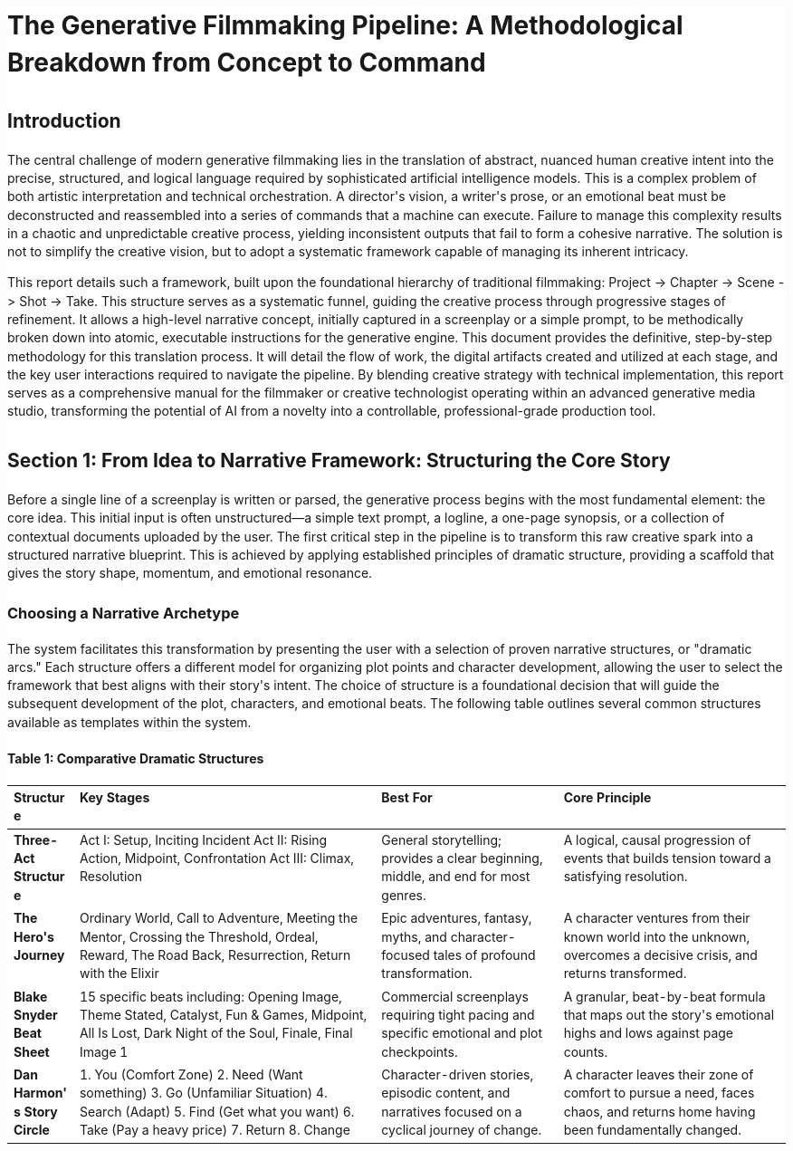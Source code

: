 

# **The Generative Filmmaking Pipeline: A Methodological Breakdown from Concept to Command**

## **Introduction**

The central challenge of modern generative filmmaking lies in the translation of abstract, nuanced human creative intent into the precise, structured, and logical language required by sophisticated artificial intelligence models. This is a complex problem of both artistic interpretation and technical orchestration. A director's vision, a writer's prose, or an emotional beat must be deconstructed and reassembled into a series of commands that a machine can execute. Failure to manage this complexity results in a chaotic and unpredictable creative process, yielding inconsistent outputs that fail to form a cohesive narrative. The solution is not to simplify the creative vision, but to adopt a systematic framework capable of managing its inherent intricacy.

This report details such a framework, built upon the foundational hierarchy of traditional filmmaking: Project \-\> Chapter \-\> Scene \-\> Shot \-\> Take. This structure serves as a systematic funnel, guiding the creative process through progressive stages of refinement. It allows a high-level narrative concept, initially captured in a screenplay or a simple prompt, to be methodically broken down into atomic, executable instructions for the generative engine. This document provides the definitive, step-by-step methodology for this translation process. It will detail the flow of work, the digital artifacts created and utilized at each stage, and the key user interactions required to navigate the pipeline. By blending creative strategy with technical implementation, this report serves as a comprehensive manual for the filmmaker or creative technologist operating within an advanced generative media studio, transforming the potential of AI from a novelty into a controllable, professional-grade production tool.

## **Section 1: From Idea to Narrative Framework: Structuring the Core Story**

Before a single line of a screenplay is written or parsed, the generative process begins with the most fundamental element: the core idea. This initial input is often unstructured—a simple text prompt, a logline, a one-page synopsis, or a collection of contextual documents uploaded by the user. The first critical step in the pipeline is to transform this raw creative spark into a structured narrative blueprint. This is achieved by applying established principles of dramatic structure, providing a scaffold that gives the story shape, momentum, and emotional resonance.

### **Choosing a Narrative Archetype**

The system facilitates this transformation by presenting the user with a selection of proven narrative structures, or "dramatic arcs." Each structure offers a different model for organizing plot points and character development, allowing the user to select the framework that best aligns with their story's intent. The choice of structure is a foundational decision that will guide the subsequent development of the plot, characters, and emotional beats. The following table outlines several common structures available as templates within the system.

#### **Table 1: Comparative Dramatic Structures**

| Structure | Key Stages | Best For | Core Principle |
| :---- | :---- | :---- | :---- |
| **Three-Act Structure** | Act I: Setup, Inciting Incident Act II: Rising Action, Midpoint, Confrontation Act III: Climax, Resolution | General storytelling; provides a clear beginning, middle, and end for most genres. | A logical, causal progression of events that builds tension toward a satisfying resolution. |
| **The Hero's Journey** | Ordinary World, Call to Adventure, Meeting the Mentor, Crossing the Threshold, Ordeal, Reward, The Road Back, Resurrection, Return with the Elixir | Epic adventures, fantasy, myths, and character-focused tales of profound transformation. | A character ventures from their known world into the unknown, overcomes a decisive crisis, and returns transformed. |
| **Blake Snyder Beat Sheet** | 15 specific beats including: Opening Image, Theme Stated, Catalyst, Fun & Games, Midpoint, All Is Lost, Dark Night of the Soul, Finale, Final Image 1 | Commercial screenplays requiring tight pacing and specific emotional and plot checkpoints. | A granular, beat-by-beat formula that maps out the story's emotional highs and lows against page counts. |
| **Dan Harmon's Story Circle** | 1\. You (Comfort Zone) 2\. Need (Want something) 3\. Go (Unfamiliar Situation) 4\. Search (Adapt) 5\. Find (Get what you want) 6\. Take (Pay a heavy price) 7\. Return 8\. Change | Character-driven stories, episodic content, and narratives focused on a cyclical journey of change. | A character leaves their zone of comfort to pursue a need, faces chaos, and returns home having been fundamentally changed. |
